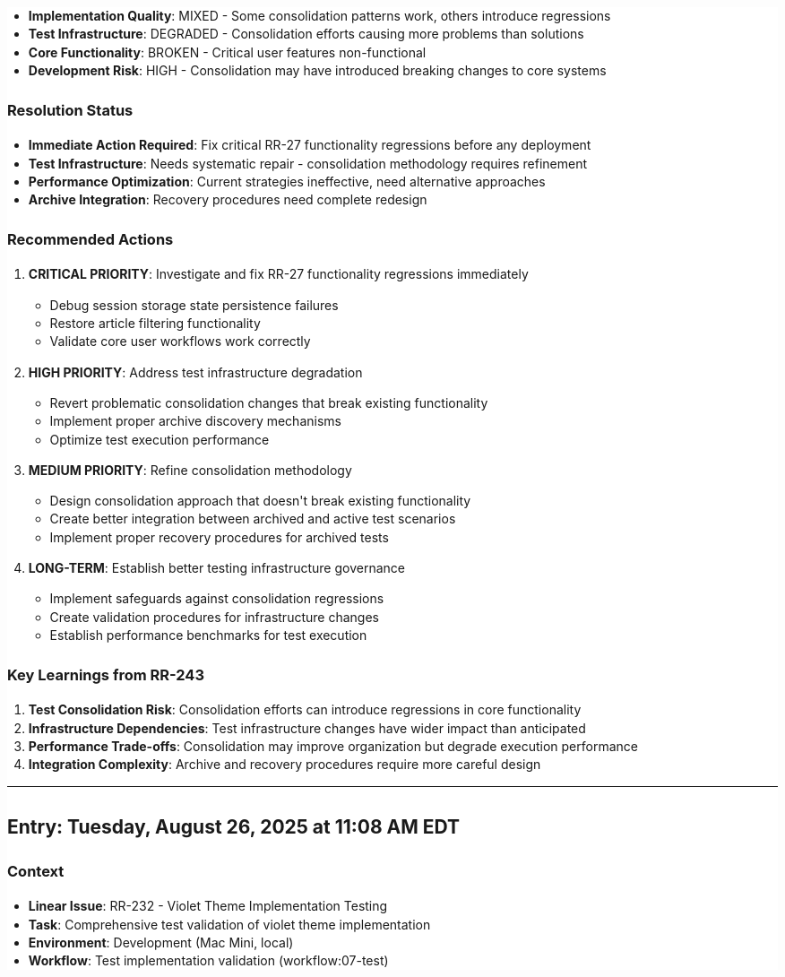 - **Implementation Quality**: MIXED - Some consolidation patterns work, others introduce regressions
- **Test Infrastructure**: DEGRADED - Consolidation efforts causing more problems than solutions
- **Core Functionality**: BROKEN - Critical user features non-functional
- **Development Risk**: HIGH - Consolidation may have introduced breaking changes to core systems

### Resolution Status

- **Immediate Action Required**: Fix critical RR-27 functionality regressions before any deployment
- **Test Infrastructure**: Needs systematic repair - consolidation methodology requires refinement
- **Performance Optimization**: Current strategies ineffective, need alternative approaches
- **Archive Integration**: Recovery procedures need complete redesign

### Recommended Actions

1. **CRITICAL PRIORITY**: Investigate and fix RR-27 functionality regressions immediately
   - Debug session storage state persistence failures
   - Restore article filtering functionality
   - Validate core user workflows work correctly

2. **HIGH PRIORITY**: Address test infrastructure degradation
   - Revert problematic consolidation changes that break existing functionality
   - Implement proper archive discovery mechanisms
   - Optimize test execution performance

3. **MEDIUM PRIORITY**: Refine consolidation methodology
   - Design consolidation approach that doesn't break existing functionality
   - Create better integration between archived and active test scenarios
   - Implement proper recovery procedures for archived tests

4. **LONG-TERM**: Establish better testing infrastructure governance
   - Implement safeguards against consolidation regressions
   - Create validation procedures for infrastructure changes
   - Establish performance benchmarks for test execution

### Key Learnings from RR-243

1. **Test Consolidation Risk**: Consolidation efforts can introduce regressions in core functionality
2. **Infrastructure Dependencies**: Test infrastructure changes have wider impact than anticipated
3. **Performance Trade-offs**: Consolidation may improve organization but degrade execution performance
4. **Integration Complexity**: Archive and recovery procedures require more careful design

---

## Entry: Tuesday, August 26, 2025 at 11:08 AM EDT

### Context

- **Linear Issue**: RR-232 - Violet Theme Implementation Testing
- **Task**: Comprehensive test validation of violet theme implementation
- **Environment**: Development (Mac Mini, local)
- **Workflow**: Test implementation validation (workflow:07-test)
